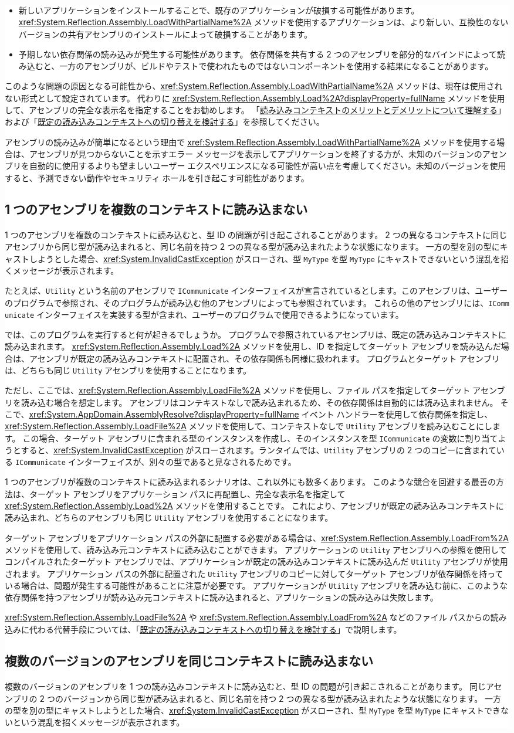 -   新しいアプリケーションをインストールすることで、既存のアプリケーションが破損する可能性があります。 <xref:System.Reflection.Assembly.LoadWithPartialName%2A> メソッドを使用するアプリケーションは、より新しい、互換性のないバージョンの共有アセンブリのインストールによって破損することがあります。  
  
-   予期しない依存関係の読み込みが発生する可能性があります。 依存関係を共有する 2 つのアセンブリを部分的なバインドによって読み込むと、一方のアセンブリが、ビルドやテストで使われたものではないコンポーネントを使用する結果になることがあります。  
  
 このような問題の原因となる可能性から、<xref:System.Reflection.Assembly.LoadWithPartialName%2A> メソッドは、現在は使用されない形式として設定されています。 代わりに <xref:System.Reflection.Assembly.Load%2A?displayProperty=fullName> メソッドを使用して、アセンブリの完全な表示名を指定することをお勧めします。 「[読み込みコンテキストのメリットとデメリットについて理解する](#load_contexts)」および「[既定の読み込みコンテキストへの切り替えを検討する](#switch_to_default)」を参照してください。  
  
 アセンブリの読み込みが簡単になるという理由で <xref:System.Reflection.Assembly.LoadWithPartialName%2A> メソッドを使用する場合は、アセンブリが見つからないことを示すエラー メッセージを表示してアプリケーションを終了する方が、未知のバージョンのアセンブリを自動的に使用するよりも望ましいユーザー エクスペリエンスになる可能性が高い点を考慮してください。未知のバージョンを使用すると、予測できない動作やセキュリティ ホールを引き起こす可能性があります。  
  
<a name="avoid_loading_into_multiple_contexts"></a>   
## <a name="avoid-loading-an-assembly-into-multiple-contexts"></a>1 つのアセンブリを複数のコンテキストに読み込まない  
 1 つのアセンブリを複数のコンテキストに読み込むと、型 ID の問題が引き起こされることがあります。 2 つの異なるコンテキストに同じアセンブリから同じ型が読み込まれると、同じ名前を持つ 2 つの異なる型が読み込まれたような状態になります。 一方の型を別の型にキャストしようとした場合、<xref:System.InvalidCastException> がスローされ、型 `MyType` を型 `MyType` にキャストできないという混乱を招くメッセージが表示されます。  
  
 たとえば、`Utility` という名前のアセンブリで `ICommunicate` インターフェイスが宣言されているとします。このアセンブリは、ユーザーのプログラムで参照され、そのプログラムが読み込む他のアセンブリによっても参照されています。 これらの他のアセンブリには、`ICommunicate` インターフェイスを実装する型が含まれ、ユーザーのプログラムで使用できるようになっています。  
  
 では、このプログラムを実行すると何が起きるでしょうか。 プログラムで参照されているアセンブリは、既定の読み込みコンテキストに読み込まれます。 <xref:System.Reflection.Assembly.Load%2A> メソッドを使用し、ID を指定してターゲット アセンブリを読み込んだ場合は、アセンブリが既定の読み込みコンテキストに配置され、その依存関係も同様に扱われます。 プログラムとターゲット アセンブリは、どちらも同じ `Utility` アセンブリを使用することになります。  
  
 ただし、ここでは、<xref:System.Reflection.Assembly.LoadFile%2A> メソッドを使用し、ファイル パスを指定してターゲット アセンブリを読み込む場合を想定します。 アセンブリはコンテキストなしで読み込まれるため、その依存関係は自動的には読み込まれません。 そこで、<xref:System.AppDomain.AssemblyResolve?displayProperty=fullName> イベント ハンドラーを使用して依存関係を指定し、<xref:System.Reflection.Assembly.LoadFile%2A> メソッドを使用して、コンテキストなしで `Utility` アセンブリを読み込むことにします。 この場合、ターゲット アセンブリに含まれる型のインスタンスを作成し、そのインスタンスを型 `ICommunicate` の変数に割り当てようとすると、<xref:System.InvalidCastException> がスローされます。ランタイムでは、`Utility` アセンブリの 2 つのコピーに含まれている `ICommunicate` インターフェイスが、別々の型であると見なされるためです。  
  
 1 つのアセンブリが複数のコンテキストに読み込まれるシナリオは、これ以外にも数多くあります。 このような競合を回避する最善の方法は、ターゲット アセンブリをアプリケーション パスに再配置し、完全な表示名を指定して <xref:System.Reflection.Assembly.Load%2A> メソッドを使用することです。 これにより、アセンブリが既定の読み込みコンテキストに読み込まれ、どちらのアセンブリも同じ `Utility` アセンブリを使用することになります。  
  
 ターゲット アセンブリをアプリケーション パスの外部に配置する必要がある場合は、<xref:System.Reflection.Assembly.LoadFrom%2A> メソッドを使用して、読み込み元コンテキストに読み込むことができます。 アプリケーションの `Utility` アセンブリへの参照を使用してコンパイルされたターゲット アセンブリでは、アプリケーションが既定の読み込みコンテキストに読み込んだ `Utility` アセンブリが使用されます。 アプリケーション パスの外部に配置された `Utility` アセンブリのコピーに対してターゲット アセンブリが依存関係を持っている場合は、問題が発生する可能性があることに注意が必要です。 アプリケーションが `Utility` アセンブリを読み込む前に、このような依存関係を持つアセンブリが読み込み元コンテキストに読み込まれると、アプリケーションの読み込みは失敗します。  
  
 <xref:System.Reflection.Assembly.LoadFile%2A> や <xref:System.Reflection.Assembly.LoadFrom%2A> などのファイル パスからの読み込みに代わる代替手段については、「[既定の読み込みコンテキストへの切り替えを検討する](#switch_to_default)」で説明します。  
  
<a name="avoid_loading_multiple_versions"></a>   
## <a name="avoid-loading-multiple-versions-of-an-assembly-into-the-same-context"></a>複数のバージョンのアセンブリを同じコンテキストに読み込まない  
 複数のバージョンのアセンブリを 1 つの読み込みコンテキストに読み込むと、型 ID の問題が引き起こされることがあります。 同じアセンブリの 2 つのバージョンから同じ型が読み込まれると、同じ名前を持つ 2 つの異なる型が読み込まれたような状態になります。 一方の型を別の型にキャストしようとした場合、<xref:System.InvalidCastException> がスローされ、型 `MyType` を型 `MyType` にキャストできないという混乱を招くメッセージが表示されます。  
  